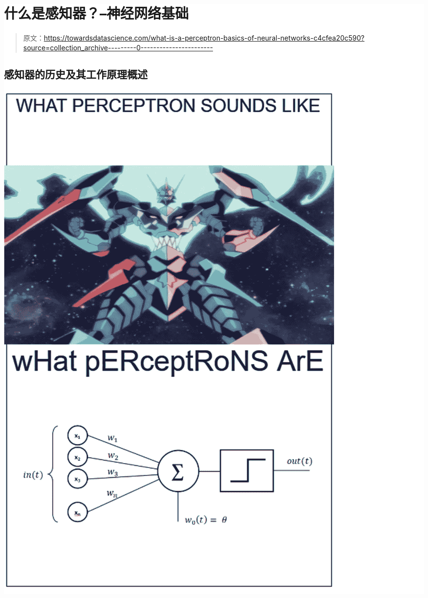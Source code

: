 # 什么是感知器？–神经网络基础

> 原文：<https://towardsdatascience.com/what-is-a-perceptron-basics-of-neural-networks-c4cfea20c590?source=collection_archive---------0----------------------->

## 感知器的历史及其工作原理概述

![](img/75ef0a42b984a90600c44e947f58270c.png)

